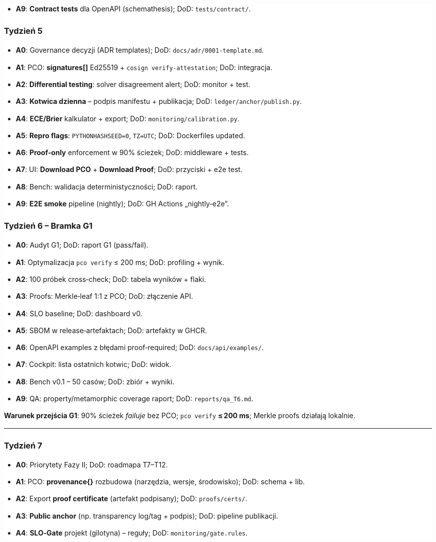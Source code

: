 * **A9**: **Contract tests** dla OpenAPI (schemathesis); DoD: `tests/contract/`.

### **Tydzień 5**

* **A0**: Governance decyzji (ADR templates); DoD: `docs/adr/0001-template.md`.

* **A1**: PCO: **signatures\[\]** Ed25519 \+ `cosign verify-attestation`; DoD: integracja.

* **A2**: **Differential testing**: solver disagreement alert; DoD: monitor \+ test.

* **A3**: **Kotwica dzienna** – podpis manifestu \+ publikacja; DoD: `ledger/anchor/publish.py`.

* **A4**: **ECE/Brier** kalkulator \+ export; DoD: `monitoring/calibration.py`.

* **A5**: **Repro flags**: `PYTHONHASHSEED=0`, `TZ=UTC`; DoD: Dockerfiles updated.

* **A6**: **Proof‑only** enforcement w 90% ścieżek; DoD: middleware \+ tests.

* **A7**: UI: **Download PCO** \+ **Download Proof**; DoD: przyciski \+ e2e test.

* **A8**: Bench: walidacja deterministyczności; DoD: raport.

* **A9**: **E2E smoke** pipeline (nightly); DoD: GH Actions „nightly‑e2e”.

### **Tydzień 6 – Bramka G1**

* **A0**: Audyt G1; DoD: raport G1 (pass/fail).

* **A1**: Optymalizacja `pco verify` ≤ 200 ms; DoD: profiling \+ wynik.

* **A2**: 100 próbek cross‑check; DoD: tabela wyników \+ flaki.

* **A3**: Proofs: Merkle‑leaf 1:1 z PCO; DoD: złączenie API.

* **A4**: SLO baseline; DoD: dashboard v0.

* **A5**: SBOM w release‑artefaktach; DoD: artefakty w GHCR.

* **A6**: OpenAPI examples z błędami proof‑required; DoD: `docs/api/examples/`.

* **A7**: Cockpit: lista ostatnich kotwic; DoD: widok.

* **A8**: Bench v0.1 – 50 casów; DoD: zbiór \+ wyniki.

* **A9**: QA: property/metamorphic coverage raport; DoD: `reports/qa_T6.md`.

**Warunek przejścia G1**: 90% ścieżek *failuje* bez PCO; `pco verify` **≤ 200 ms**; Merkle proofs działają lokalnie.

---

### **Tydzień 7**

* **A0**: Priorytety Fazy II; DoD: roadmapa T7–T12.

* **A1**: PCO: **provenance{}** rozbudowa (narzędzia, wersje, środowisko); DoD: schema \+ lib.

* **A2**: Export **proof certificate** (artefakt podpisany); DoD: `proofs/certs/`.

* **A3**: **Public anchor** (np. transparency log/tag \+ podpis); DoD: pipeline publikacji.

* **A4**: **SLO‑Gate** projekt (gilotyna) – reguły; DoD: `monitoring/gate.rules`.

